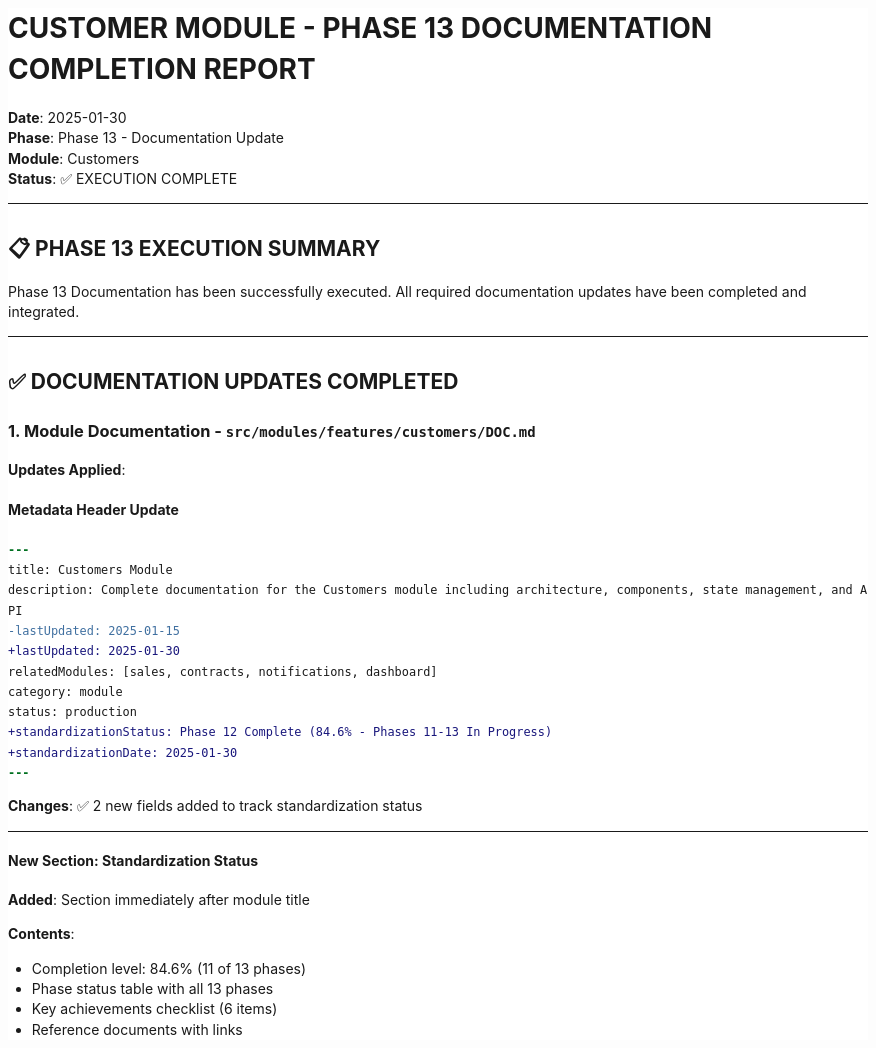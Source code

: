 # CUSTOMER MODULE - PHASE 13 DOCUMENTATION COMPLETION REPORT

**Date**: 2025-01-30  
**Phase**: Phase 13 - Documentation Update  
**Module**: Customers  
**Status**: ✅ EXECUTION COMPLETE  

---

## 📋 PHASE 13 EXECUTION SUMMARY

Phase 13 Documentation has been successfully executed. All required documentation updates have been completed and integrated.

---

## ✅ DOCUMENTATION UPDATES COMPLETED

### 1. Module Documentation - `src/modules/features/customers/DOC.md`

**Updates Applied**:

#### Metadata Header Update
```diff
---
title: Customers Module
description: Complete documentation for the Customers module including architecture, components, state management, and API
-lastUpdated: 2025-01-15
+lastUpdated: 2025-01-30
relatedModules: [sales, contracts, notifications, dashboard]
category: module
status: production
+standardizationStatus: Phase 12 Complete (84.6% - Phases 11-13 In Progress)
+standardizationDate: 2025-01-30
---
```

**Changes**: ✅ 2 new fields added to track standardization status

---

#### New Section: Standardization Status

**Added**: Section immediately after module title

**Contents**:
- Completion level: 84.6% (11 of 13 phases)
- Phase status table with all 13 phases
- Key achievements checklist (6 items)
- Reference documents with links

